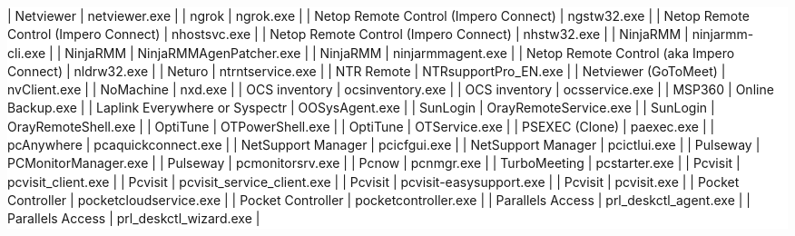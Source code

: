 | Netviewer | netviewer.exe |
| ngrok | ngrok.exe |
| Netop Remote Control (Impero Connect) | ngstw32.exe |
| Netop Remote Control (Impero Connect) | nhostsvc.exe |
| Netop Remote Control (Impero Connect) | nhstw32.exe |
| NinjaRMM | ninjarmm-cli.exe |
| NinjaRMM | NinjaRMMAgenPatcher.exe |
| NinjaRMM | ninjarmmagent.exe |
| Netop Remote Control (aka Impero Connect) | nldrw32.exe |
| Neturo | ntrntservice.exe |
| NTR Remote | NTRsupportPro_EN.exe |
| Netviewer (GoToMeet) | nvClient.exe |
| NoMachine | nxd.exe |
| OCS inventory | ocsinventory.exe |
| OCS inventory | ocsservice.exe |
| MSP360 | Online Backup.exe |
| Laplink Everywhere or Syspectr | OOSysAgent.exe |
| SunLogin | OrayRemoteService.exe |
| SunLogin | OrayRemoteShell.exe |
| OptiTune | OTPowerShell.exe |
| OptiTune | OTService.exe |
| PSEXEC (Clone) | paexec.exe |
| pcAnywhere | pcaquickconnect.exe |
| NetSupport Manager | pcicfgui.exe |
| NetSupport Manager | pcictlui.exe |
| Pulseway | PCMonitorManager.exe |
| Pulseway | pcmonitorsrv.exe |
| Pcnow | pcnmgr.exe |
| TurboMeeting | pcstarter.exe |
| Pcvisit | pcvisit_client.exe |
| Pcvisit | pcvisit_service_client.exe |
| Pcvisit | pcvisit-easysupport.exe |
| Pcvisit | pcvisit.exe |
| Pocket Controller | pocketcloudservice.exe |
| Pocket Controller | pocketcontroller.exe |
| Parallels Access | prl_deskctl_agent.exe |
| Parallels Access | prl_deskctl_wizard.exe |